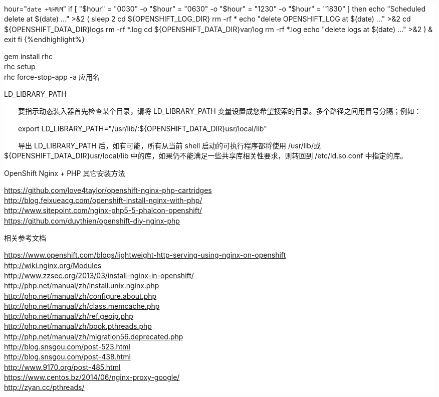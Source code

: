 hour="`date +%H%M`"
if [ "$hour" = "0030" -o "$hour" = "0630" -o "$hour" = "1230" -o "$hour" = "1830" ]
then
  echo "Scheduled delete at $(date) ..." >&2
  (
  sleep 2
  cd ${OPENSHIFT_LOG_DIR}
  rm -rf *
  echo "delete OPENSHIFT_LOG at $(date) ..." >&2
  cd ${OPENSHIFT_DATA_DIR}logs
  rm -rf *.log
  cd ${OPENSHIFT_DATA_DIR}var/log
  rm -rf *.log
  echo "delete logs at $(date) ..." >&2
  ) &
  exit
fi
{%endhighlight%}

gem install rhc  
rhc setup  
rhc force-stop-app -a 应用名

LD_LIBRARY_PATH

　　要指示动态装入器首先检查某个目录，请将 LD_LIBRARY_PATH 变量设置成您希望搜索的目录。多个路径之间用冒号分隔；例如：

　　export LD_LIBRARY_PATH="/usr/lib/:${OPENSHIFT_DATA_DIR}usr/local/lib"

　　导出 LD_LIBRARY_PATH 后，如有可能，所有从当前 shell 启动的可执行程序都将使用 /usr/lib/或 ${OPENSHIFT_DATA_DIR}usr/local/lib 中的库，如果仍不能满足一些共享库相关性要求，则转回到 /etc/ld.so.conf 中指定的库。

OpenShift Nginx + PHP 其它安装方法

https://github.com/love4taylor/openshift-nginx-php-cartridges  
http://blog.feixueacg.com/openshift-install-nginx-with-php/  
http://www.sitepoint.com/nginx-php5-5-phalcon-openshift/  
https://github.com/duythien/openshift-diy-nginx-php

相关参考文档

https://www.openshift.com/blogs/lightweight-http-serving-using-nginx-on-openshift  
http://wiki.nginx.org/Modules  
http://www.zzsec.org/2013/03/install-nginx-in-openshift/  
http://php.net/manual/zh/install.unix.nginx.php  
http://php.net/manual/zh/configure.about.php  
http://php.net/manual/zh/class.memcache.php  
http://php.net/manual/zh/ref.geoip.php  
http://php.net/manual/zh/book.pthreads.php  
http://php.net/manual/zh/migration56.deprecated.php  
http://blog.snsgou.com/post-523.html  
http://blog.snsgou.com/post-438.html  
http://www.9170.org/post-485.html  
https://www.centos.bz/2014/06/nginx-proxy-google/  
http://zyan.cc/pthreads/